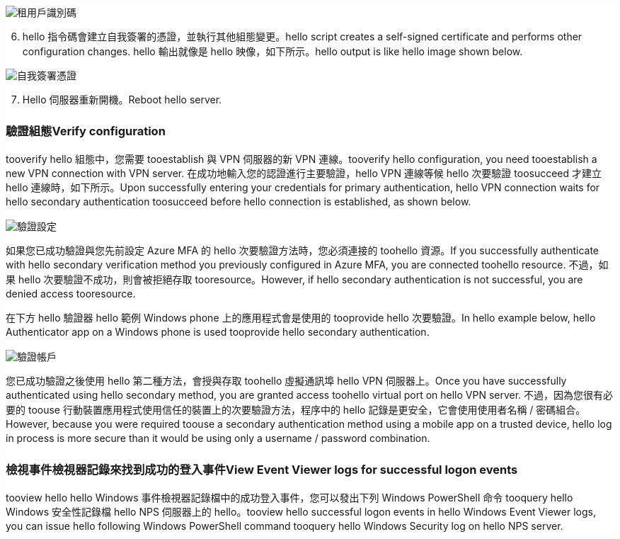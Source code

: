  ![租用戶識別碼](./media/nps-extension-vpn/image40.png)

6. <span data-ttu-id="c676a-399">hello 指令碼會建立自我簽署的憑證，並執行其他組態變更。</span><span class="sxs-lookup"><span data-stu-id="c676a-399">hello script creates a self-signed certificate and performs other configuration changes.</span></span> <span data-ttu-id="c676a-400">hello 輸出就像是 hello 映像，如下所示。</span><span class="sxs-lookup"><span data-stu-id="c676a-400">hello output is like hello image shown below.</span></span>

 ![自我簽署憑證](./media/nps-extension-vpn/image41.png)

7. <span data-ttu-id="c676a-402">Hello 伺服器重新開機。</span><span class="sxs-lookup"><span data-stu-id="c676a-402">Reboot hello server.</span></span>
 
### <a name="verify-configuration"></a><span data-ttu-id="c676a-403">驗證組態</span><span class="sxs-lookup"><span data-stu-id="c676a-403">Verify configuration</span></span>
<span data-ttu-id="c676a-404">tooverify hello 組態中，您需要 tooestablish 與 VPN 伺服器的新 VPN 連線。</span><span class="sxs-lookup"><span data-stu-id="c676a-404">tooverify hello configuration, you need tooestablish a new VPN connection with VPN server.</span></span> <span data-ttu-id="c676a-405">在成功地輸入您的認證進行主要驗證，hello VPN 連線等候 hello 次要驗證 toosucceed 才建立 hello 連線時，如下所示。</span><span class="sxs-lookup"><span data-stu-id="c676a-405">Upon successfully entering your credentials for primary authentication, hello VPN connection waits for hello secondary authentication toosucceed before hello connection is established, as shown below.</span></span> 

 ![驗證設定](./media/nps-extension-vpn/image42.png)

<span data-ttu-id="c676a-407">如果您已成功驗證與您先前設定 Azure MFA 的 hello 次要驗證方法時，您必須連接的 toohello 資源。</span><span class="sxs-lookup"><span data-stu-id="c676a-407">If you successfully authenticate with hello secondary verification method you previously configured in Azure MFA, you are connected toohello resource.</span></span> <span data-ttu-id="c676a-408">不過，如果 hello 次要驗證不成功，則會被拒絕存取 tooresource。</span><span class="sxs-lookup"><span data-stu-id="c676a-408">However, if hello secondary authentication is not successful, you are denied access tooresource.</span></span> 

<span data-ttu-id="c676a-409">在下方 hello 驗證器 hello 範例 Windows phone 上的應用程式會是使用的 tooprovide hello 次要驗證。</span><span class="sxs-lookup"><span data-stu-id="c676a-409">In hello example below, hello Authenticator app on a Windows phone is used tooprovide hello secondary authentication.</span></span>

 ![驗證帳戶](./media/nps-extension-vpn/image43.png)

<span data-ttu-id="c676a-411">您已成功驗證之後使用 hello 第二種方法，會授與存取 toohello 虛擬通訊埠 hello VPN 伺服器上。</span><span class="sxs-lookup"><span data-stu-id="c676a-411">Once you have successfully authenticated using hello secondary method, you are granted access toohello virtual port on hello VPN server.</span></span> <span data-ttu-id="c676a-412">不過，因為您很有必要的 toouse 行動裝置應用程式使用信任的裝置上的次要驗證方法，程序中的 hello 記錄是更安全，它會使用使用者名稱 / 密碼組合。</span><span class="sxs-lookup"><span data-stu-id="c676a-412">However, because you were required toouse a secondary authentication method using a mobile app on a trusted device, hello log in process is more secure than it would be using only a username / password combination.</span></span>

### <a name="view-event-viewer-logs-for-successful-logon-events"></a><span data-ttu-id="c676a-413">檢視事件檢視器記錄來找到成功的登入事件</span><span class="sxs-lookup"><span data-stu-id="c676a-413">View Event Viewer logs for successful logon events</span></span>
<span data-ttu-id="c676a-414">tooview hello hello Windows 事件檢視器記錄檔中的成功登入事件，您可以發出下列 Windows PowerShell 命令 tooquery hello Windows 安全性記錄檔 hello NPS 伺服器上的 hello。</span><span class="sxs-lookup"><span data-stu-id="c676a-414">tooview hello successful logon events in hello Windows Event Viewer logs, you can issue hello following Windows PowerShell command tooquery hello Windows Security log on hello NPS server.</span></span>
